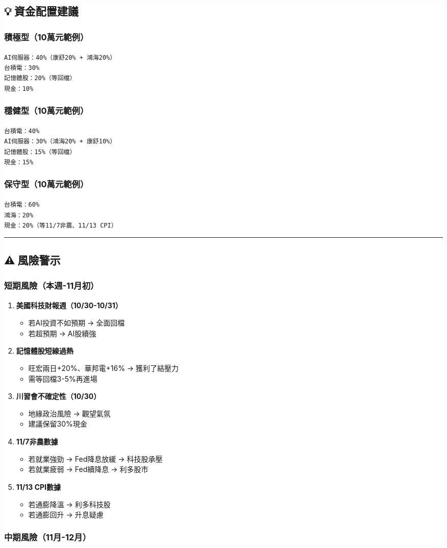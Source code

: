 
## 💡 資金配置建議

### 積極型（10萬元範例）
```
AI伺服器：40%（康舒20% + 鴻海20%）
台積電：30%
記憶體股：20%（等回檔）
現金：10%
```

### 穩健型（10萬元範例）
```
台積電：40%
AI伺服器：30%（鴻海20% + 康舒10%）
記憶體股：15%（等回檔）
現金：15%
```

### 保守型（10萬元範例）
```
台積電：60%
鴻海：20%
現金：20%（等11/7非農、11/13 CPI）
```

---

## ⚠️ 風險警示

### 短期風險（本週-11月初）

1. **美國科技財報週（10/30-10/31）**
   - 若AI投資不如預期 → 全面回檔
   - 若超預期 → AI股續強

2. **記憶體股短線過熱**
   - 旺宏兩日+20%、華邦電+16% → 獲利了結壓力
   - 需等回檔3-5%再進場

3. **川習會不確定性（10/30）**
   - 地緣政治風險 → 觀望氣氛
   - 建議保留30%現金

4. **11/7非農數據**
   - 若就業強勁 → Fed降息放緩 → 科技股承壓
   - 若就業疲弱 → Fed續降息 → 利多股市

5. **11/13 CPI數據**
   - 若通膨降溫 → 利多科技股
   - 若通膨回升 → 升息疑慮

### 中期風險（11月-12月）
